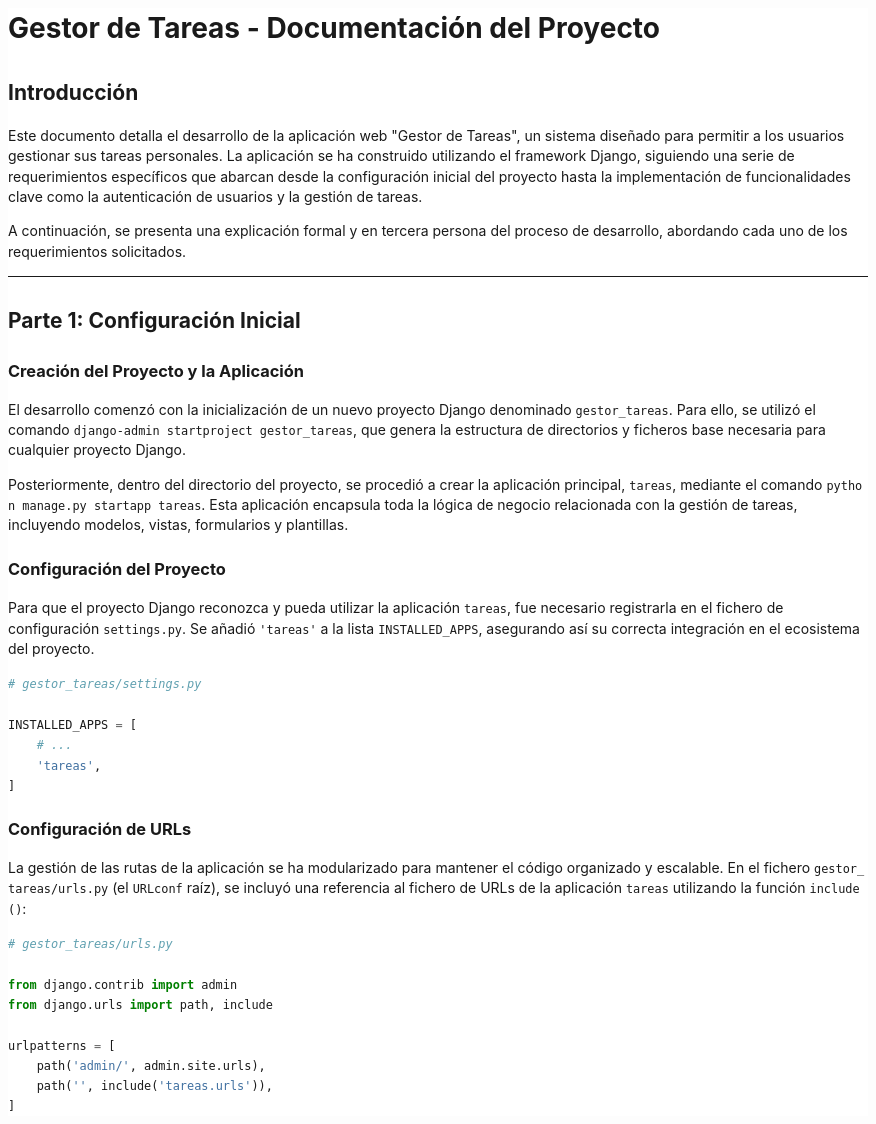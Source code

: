 # Gestor de Tareas - Documentación del Proyecto

## Introducción

Este documento detalla el desarrollo de la aplicación web "Gestor de Tareas", un sistema diseñado para permitir a los usuarios gestionar sus tareas personales. La aplicación se ha construido utilizando el framework Django, siguiendo una serie de requerimientos específicos que abarcan desde la configuración inicial del proyecto hasta la implementación de funcionalidades clave como la autenticación de usuarios y la gestión de tareas.

A continuación, se presenta una explicación formal y en tercera persona del proceso de desarrollo, abordando cada uno de los requerimientos solicitados.

---

## Parte 1: Configuración Inicial

### Creación del Proyecto y la Aplicación

El desarrollo comenzó con la inicialización de un nuevo proyecto Django denominado `gestor_tareas`. Para ello, se utilizó el comando `django-admin startproject gestor_tareas`, que genera la estructura de directorios y ficheros base necesaria para cualquier proyecto Django.

Posteriormente, dentro del directorio del proyecto, se procedió a crear la aplicación principal, `tareas`, mediante el comando `python manage.py startapp tareas`. Esta aplicación encapsula toda la lógica de negocio relacionada con la gestión de tareas, incluyendo modelos, vistas, formularios y plantillas.

### Configuración del Proyecto

Para que el proyecto Django reconozca y pueda utilizar la aplicación `tareas`, fue necesario registrarla en el fichero de configuración `settings.py`. Se añadió `'tareas'` a la lista `INSTALLED_APPS`, asegurando así su correcta integración en el ecosistema del proyecto.

```python
# gestor_tareas/settings.py

INSTALLED_APPS = [
    # ...
    'tareas',
]
```

### Configuración de URLs

La gestión de las rutas de la aplicación se ha modularizado para mantener el código organizado y escalable. En el fichero `gestor_tareas/urls.py` (el `URLconf` raíz), se incluyó una referencia al fichero de URLs de la aplicación `tareas` utilizando la función `include()`:

```python
# gestor_tareas/urls.py

from django.contrib import admin
from django.urls import path, include

urlpatterns = [
    path('admin/', admin.site.urls),
    path('', include('tareas.urls')),
]
```
